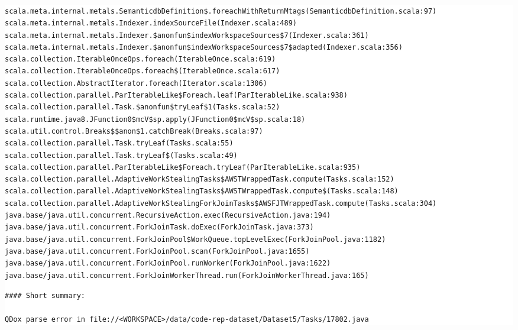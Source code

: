 	scala.meta.internal.metals.SemanticdbDefinition$.foreachWithReturnMtags(SemanticdbDefinition.scala:97)
	scala.meta.internal.metals.Indexer.indexSourceFile(Indexer.scala:489)
	scala.meta.internal.metals.Indexer.$anonfun$indexWorkspaceSources$7(Indexer.scala:361)
	scala.meta.internal.metals.Indexer.$anonfun$indexWorkspaceSources$7$adapted(Indexer.scala:356)
	scala.collection.IterableOnceOps.foreach(IterableOnce.scala:619)
	scala.collection.IterableOnceOps.foreach$(IterableOnce.scala:617)
	scala.collection.AbstractIterator.foreach(Iterator.scala:1306)
	scala.collection.parallel.ParIterableLike$Foreach.leaf(ParIterableLike.scala:938)
	scala.collection.parallel.Task.$anonfun$tryLeaf$1(Tasks.scala:52)
	scala.runtime.java8.JFunction0$mcV$sp.apply(JFunction0$mcV$sp.scala:18)
	scala.util.control.Breaks$$anon$1.catchBreak(Breaks.scala:97)
	scala.collection.parallel.Task.tryLeaf(Tasks.scala:55)
	scala.collection.parallel.Task.tryLeaf$(Tasks.scala:49)
	scala.collection.parallel.ParIterableLike$Foreach.tryLeaf(ParIterableLike.scala:935)
	scala.collection.parallel.AdaptiveWorkStealingTasks$AWSTWrappedTask.compute(Tasks.scala:152)
	scala.collection.parallel.AdaptiveWorkStealingTasks$AWSTWrappedTask.compute$(Tasks.scala:148)
	scala.collection.parallel.AdaptiveWorkStealingForkJoinTasks$AWSFJTWrappedTask.compute(Tasks.scala:304)
	java.base/java.util.concurrent.RecursiveAction.exec(RecursiveAction.java:194)
	java.base/java.util.concurrent.ForkJoinTask.doExec(ForkJoinTask.java:373)
	java.base/java.util.concurrent.ForkJoinPool$WorkQueue.topLevelExec(ForkJoinPool.java:1182)
	java.base/java.util.concurrent.ForkJoinPool.scan(ForkJoinPool.java:1655)
	java.base/java.util.concurrent.ForkJoinPool.runWorker(ForkJoinPool.java:1622)
	java.base/java.util.concurrent.ForkJoinWorkerThread.run(ForkJoinWorkerThread.java:165)
```
#### Short summary: 

QDox parse error in file://<WORKSPACE>/data/code-rep-dataset/Dataset5/Tasks/17802.java